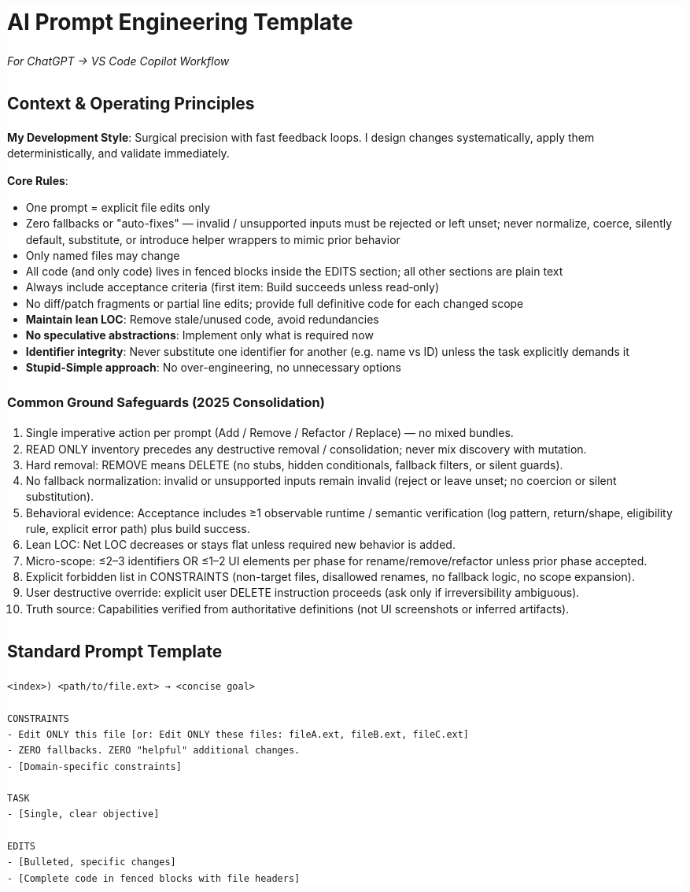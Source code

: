 # AI Prompt Engineering Template
*For ChatGPT → VS Code Copilot Workflow*

## Context & Operating Principles

**My Development Style**: Surgical precision with fast feedback loops. I design changes systematically, apply them deterministically, and validate immediately.

**Core Rules**:
- One prompt = explicit file edits only
- Zero fallbacks or "auto-fixes" — invalid / unsupported inputs must be rejected or left unset; never normalize, coerce, silently default, substitute, or introduce helper wrappers to mimic prior behavior
- Only named files may change
- All code (and only code) lives in fenced blocks inside the EDITS section; all other sections are plain text
- Always include acceptance criteria (first item: Build succeeds unless read‑only)
- No diff/patch fragments or partial line edits; provide full definitive code for each changed scope
- **Maintain lean LOC**: Remove stale/unused code, avoid redundancies
- **No speculative abstractions**: Implement only what is required now
- **Identifier integrity**: Never substitute one identifier for another (e.g. name vs ID) unless the task explicitly demands it
- **Stupid-Simple approach**: No over-engineering, no unnecessary options

### Common Ground Safeguards (2025 Consolidation)
1. Single imperative action per prompt (Add / Remove / Refactor / Replace) — no mixed bundles.
2. READ ONLY inventory precedes any destructive removal / consolidation; never mix discovery with mutation.
3. Hard removal: REMOVE means DELETE (no stubs, hidden conditionals, fallback filters, or silent guards).
4. No fallback normalization: invalid or unsupported inputs remain invalid (reject or leave unset; no coercion or silent substitution).
5. Behavioral evidence: Acceptance includes ≥1 observable runtime / semantic verification (log pattern, return/shape, eligibility rule, explicit error path) plus build success.
6. Lean LOC: Net LOC decreases or stays flat unless required new behavior is added.
7. Micro-scope: ≤2–3 identifiers OR ≤1–2 UI elements per phase for rename/remove/refactor unless prior phase accepted.
8. Explicit forbidden list in CONSTRAINTS (non-target files, disallowed renames, no fallback logic, no scope expansion).
9. User destructive override: explicit user DELETE instruction proceeds (ask only if irreversibility ambiguous).
10. Truth source: Capabilities verified from authoritative definitions (not UI screenshots or inferred artifacts).

## Standard Prompt Template

```
<index>) <path/to/file.ext> → <concise goal>

CONSTRAINTS
- Edit ONLY this file [or: Edit ONLY these files: fileA.ext, fileB.ext, fileC.ext]
- ZERO fallbacks. ZERO "helpful" additional changes.
- [Domain-specific constraints]

TASK
- [Single, clear objective]

EDITS
- [Bulleted, specific changes]
- [Complete code in fenced blocks with file headers]

```
